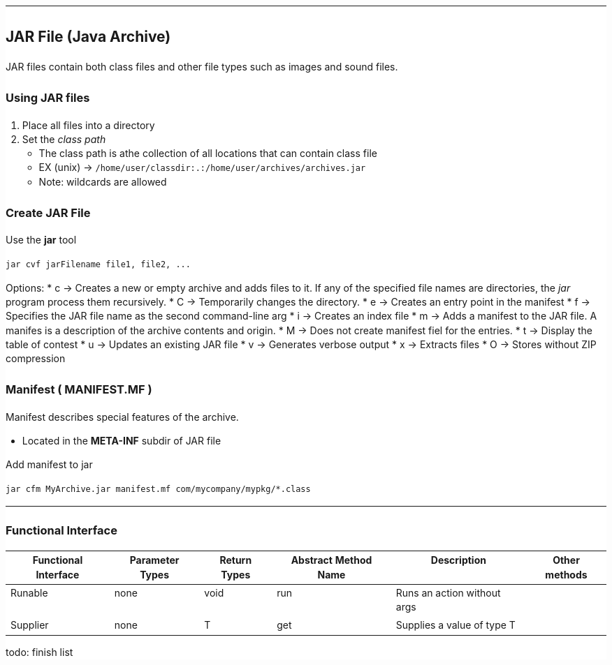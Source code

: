 

--------------------------------------------------------------------------------------------------------------------------
## JAR File (Java Archive)
JAR files contain both class files and other file types such as images and sound files.

### Using JAR files
1. Place all files into a directory
2. Set the *class path*
	* The class path is athe collection of all locations that can contain class file
	* EX (unix) -> ``` /home/user/classdir:.:/home/user/archives/archives.jar ```
	* Note: wildcards are allowed

### Create JAR File
Use the **jar** tool
```
jar cvf jarFilename file1, file2, ...
```

Options:
	* c		-> Creates a new or empty archive and adds files to it. If any of the specified file names are directories, the *jar* program process them recursively.
	* C		-> Temporarily changes the directory. 
	* e		-> Creates an entry point in the manifest
	* f		-> Specifies the JAR file name as the second command-line arg
	* i		-> Creates an index file
	* m		-> Adds a manifest to the JAR file. A manifes is a description of the archive contents and origin.
	* M		-> Does not create manifest fiel for the entries.
	* t		-> Display the table of contest
	* u		-> Updates an existing JAR file
	* v		-> Generates verbose output
	* x		-> Extracts files
	* O		-> Stores without ZIP compression

### Manifest ( MANIFEST.MF )
Manifest describes special features of the archive.
* Located in the **META-INF** subdir of JAR file

Add manifest to jar
```
jar cfm MyArchive.jar manifest.mf com/mycompany/mypkg/*.class
```


--------------------------------------------------------------------------------------------------------------------------
### Functional Interface

| Functional Interface		| Parameter Types	| Return Types	| Abstract Method Name	| Description					| Other methods		|
| ------------------------	| ---------------	| ------------	| -------------------	| -------------------			| ----------------	|
| Runable					| none				| void			| run					| Runs an action without args	|					|
| Supplier<T>				| none				| T				| get					| Supplies a value of type T	|					|
todo: finish list
